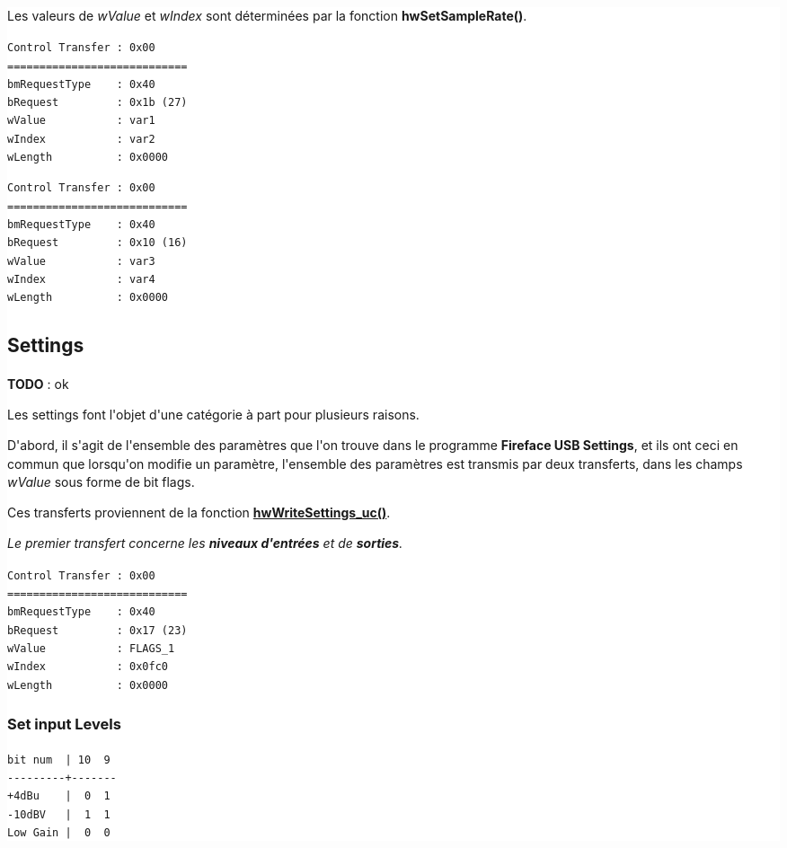 Les valeurs de *wValue* et *wIndex* sont déterminées par la fonction **hwSetSampleRate()**.

```
Control Transfer : 0x00
============================
bmRequestType    : 0x40
bRequest         : 0x1b (27)
wValue           : var1
wIndex           : var2
wLength          : 0x0000
```

```
Control Transfer : 0x00
============================
bmRequestType    : 0x40
bRequest         : 0x10 (16)
wValue           : var3
wIndex           : var4
wLength          : 0x0000
```


## Settings

**TODO** : ok

Les settings font l'objet d'une catégorie à part pour plusieurs raisons.

D'abord, il s'agit de l'ensemble des paramètres que l'on trouve dans le programme **Fireface USB Settings**, et ils ont ceci en commun que lorsqu'on modifie un paramètre, l'ensemble des paramètres est transmis par deux transferts, dans les champs *wValue* sous forme de bit flags.

Ces transferts proviennent de la fonction **[hwWriteSettings_uc()](./asm/FirefaceUSBSettings/hwWriteSettings_uc.c)**.

*Le premier transfert concerne les **niveaux d'entrées** et de **sorties**.*

```
Control Transfer : 0x00
============================
bmRequestType    : 0x40
bRequest         : 0x17 (23)
wValue           : FLAGS_1
wIndex           : 0x0fc0
wLength          : 0x0000
```


### Set input Levels

```
bit num  | 10  9
---------+-------
+4dBu    |  0  1
-10dBV   |  1  1
Low Gain |  0  0
```
